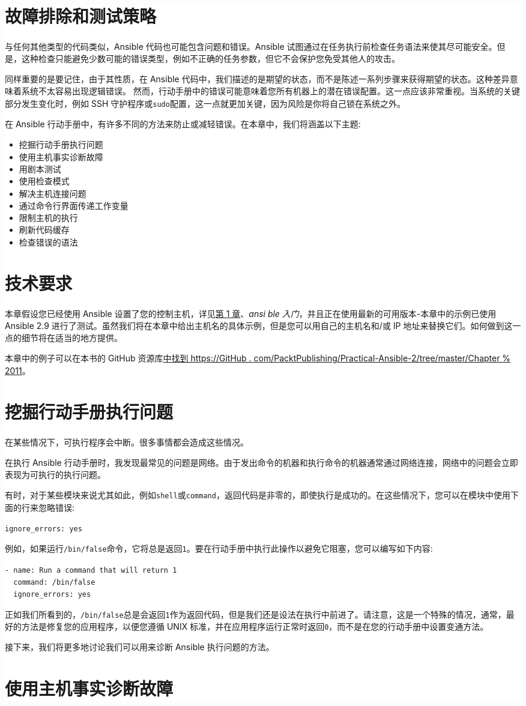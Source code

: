 # 故障排除和测试策略

与任何其他类型的代码类似，Ansible 代码也可能包含问题和错误。Ansible 试图通过在任务执行前检查任务语法来使其尽可能安全。但是，这种检查只能避免少数可能的错误类型，例如不正确的任务参数，但它不会保护您免受其他人的攻击。

同样重要的是要记住，由于其性质，在 Ansible 代码中，我们描述的是期望的状态，而不是陈述一系列步骤来获得期望的状态。这种差异意味着系统不太容易出现逻辑错误。
然而，行动手册中的错误可能意味着您所有机器上的潜在错误配置。这一点应该非常重视。当系统的关键部分发生变化时，例如 SSH 守护程序或`sudo`配置，这一点就更加关键，因为风险是你将自己锁在系统之外。

在 Ansible 行动手册中，有许多不同的方法来防止或减轻错误。在本章中，我们将涵盖以下主题:

*   挖掘行动手册执行问题
*   使用主机事实诊断故障
*   用剧本测试
*   使用检查模式
*   解决主机连接问题
*   通过命令行界面传递工作变量
*   限制主机的执行
*   刷新代码缓存
*   检查错误的语法

# 技术要求

本章假设您已经使用 Ansible 设置了您的控制主机，详见[第 1 章](01.html)、*ansi ble 入门*，并且正在使用最新的可用版本-本章中的示例已使用 Ansible 2.9 进行了测试。虽然我们将在本章中给出主机名的具体示例，但是您可以用自己的主机名和/或 IP 地址来替换它们。如何做到这一点的细节将在适当的地方提供。

本章中的例子可以在本书的 GitHub 资源库[中找到 https://GitHub . com/PacktPublishing/Practical-Ansible-2/tree/master/Chapter % 2011](https://github.com/PacktPublishing/Practical-Ansible-2/tree/master/Chapter%2011)。

# 挖掘行动手册执行问题

在某些情况下，可执行程序会中断。很多事情都会造成这些情况。

在执行 Ansible 行动手册时，我发现最常见的问题是网络。由于发出命令的机器和执行命令的机器通常通过网络连接，网络中的问题会立即表现为可执行的执行问题。

有时，对于某些模块来说尤其如此，例如`shell`或`command`，返回代码是非零的，即使执行是成功的。在这些情况下，您可以在模块中使用下面的行来忽略错误:

```
ignore_errors: yes
```

例如，如果运行`/bin/false`命令，它将总是返回`1`。要在行动手册中执行此操作以避免它阻塞，您可以编写如下内容:

```
- name: Run a command that will return 1
  command: /bin/false
  ignore_errors: yes
```

正如我们所看到的，`/bin/false`总是会返回`1`作为返回代码，但是我们还是设法在执行中前进了。请注意，这是一个特殊的情况，通常，最好的方法是修复您的应用程序，以便您遵循 UNIX 标准，并在应用程序运行正常时返回`0`，而不是在您的行动手册中设置变通方法。

接下来，我们将更多地讨论我们可以用来诊断 Ansible 执行问题的方法。

# 使用主机事实诊断故障
